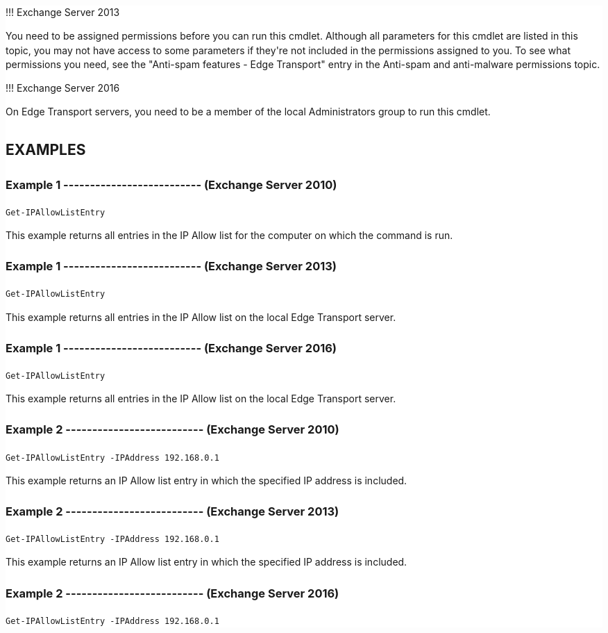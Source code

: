 !!! Exchange Server 2013

You need to be assigned permissions before you can run this cmdlet. Although all parameters for this cmdlet are listed in this topic, you may not have access to some parameters if they're not included in the permissions assigned to you. To see what permissions you need, see the "Anti-spam features - Edge Transport" entry in the Anti-spam and anti-malware permissions topic.

!!! Exchange Server 2016

On Edge Transport servers, you need to be a member of the local Administrators group to run this cmdlet.

## EXAMPLES

### Example 1 -------------------------- (Exchange Server 2010)
```
Get-IPAllowListEntry
```

This example returns all entries in the IP Allow list for the computer on which the command is run.

### Example 1 -------------------------- (Exchange Server 2013)
```
Get-IPAllowListEntry
```

This example returns all entries in the IP Allow list on the local Edge Transport server.

### Example 1 -------------------------- (Exchange Server 2016)
```
Get-IPAllowListEntry
```

This example returns all entries in the IP Allow list on the local Edge Transport server.

### Example 2 -------------------------- (Exchange Server 2010)
```
Get-IPAllowListEntry -IPAddress 192.168.0.1
```

This example returns an IP Allow list entry in which the specified IP address is included.

### Example 2 -------------------------- (Exchange Server 2013)
```
Get-IPAllowListEntry -IPAddress 192.168.0.1
```

This example returns an IP Allow list entry in which the specified IP address is included.

### Example 2 -------------------------- (Exchange Server 2016)
```
Get-IPAllowListEntry -IPAddress 192.168.0.1
```
